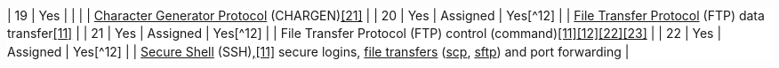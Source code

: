 | 19                                                                             | Yes        |            |          |                                                                                                                                                                                                                                                                                                                                                                                                                                                                                                                                                                                                                                                                  | [Character Generator Protocol](https://en.wikipedia.org/wiki/Character_Generator_Protocol "Character Generator Protocol") (CHARGEN)[[21]](https://en.wikipedia.org/wiki/List_of_TCP_and_UDP_port_numbers#cite_note-21)                                                                                                                                                                                                                                                                                                                                                                                                                                                        |
| 20                                                                             | Yes        | Assigned   | Yes[^12] |                                                                                                                                                                                                                                                                                                                                                                                                                                                                                                                                                                                                                                                                  | [File Transfer Protocol](https://en.wikipedia.org/wiki/File_Transfer_Protocol "File Transfer Protocol") (FTP) data transfer[[11]](https://en.wikipedia.org/wiki/List_of_TCP_and_UDP_port_numbers#cite_note-apple-kb-HT202944-11)                                                                                                                                                                                                                                                                                                                                                                                                                                              |
| 21                                                                             | Yes        | Assigned   | Yes[^12] |                                                                                                                                                                                                                                                                                                                                                                                                                                                                                                                                                                                                                                                                  | File Transfer Protocol (FTP) control (command)[[11]](https://en.wikipedia.org/wiki/List_of_TCP_and_UDP_port_numbers#cite_note-apple-kb-HT202944-11)[[12]](https://en.wikipedia.org/wiki/List_of_TCP_and_UDP_port_numbers#cite_note-rfc4960-12)[[22]](https://en.wikipedia.org/wiki/List_of_TCP_and_UDP_port_numbers#cite_note-22)[[23]](https://en.wikipedia.org/wiki/List_of_TCP_and_UDP_port_numbers#cite_note-23)                                                                                                                                                                                                                                                          |
| 22                                                                             | Yes        | Assigned   | Yes[^12] |                                                                                                                                                                                                                                                                                                                                                                                                                                                                                                                                                                                                                                                                  | [Secure Shell](https://en.wikipedia.org/wiki/Secure_Shell "Secure Shell") (SSH),[[11]](https://en.wikipedia.org/wiki/List_of_TCP_and_UDP_port_numbers#cite_note-apple-kb-HT202944-11) secure logins, [file transfers](https://en.wikipedia.org/wiki/File_transfer "File transfer") ([scp](https://en.wikipedia.org/wiki/Secure_copy "Secure copy"), [sftp](https://en.wikipedia.org/wiki/SSH_file_transfer_protocol "SSH file transfer protocol")) and port forwarding                                                                                                                                                                                                        |

[^1]:  https://en.wikipedia.org/wiki/List_of_TCP_and_UDP_port_numbers#cite_note-IANA-2
[^2]:  https://en.wikipedia.org/wiki/List_of_TCP_and_UDP_port_numbers#cite_note-rfc6335-3
[^3]:  https://en.wikipedia.org/wiki/List_of_TCP_and_UDP_port_numbers#cite_note-4